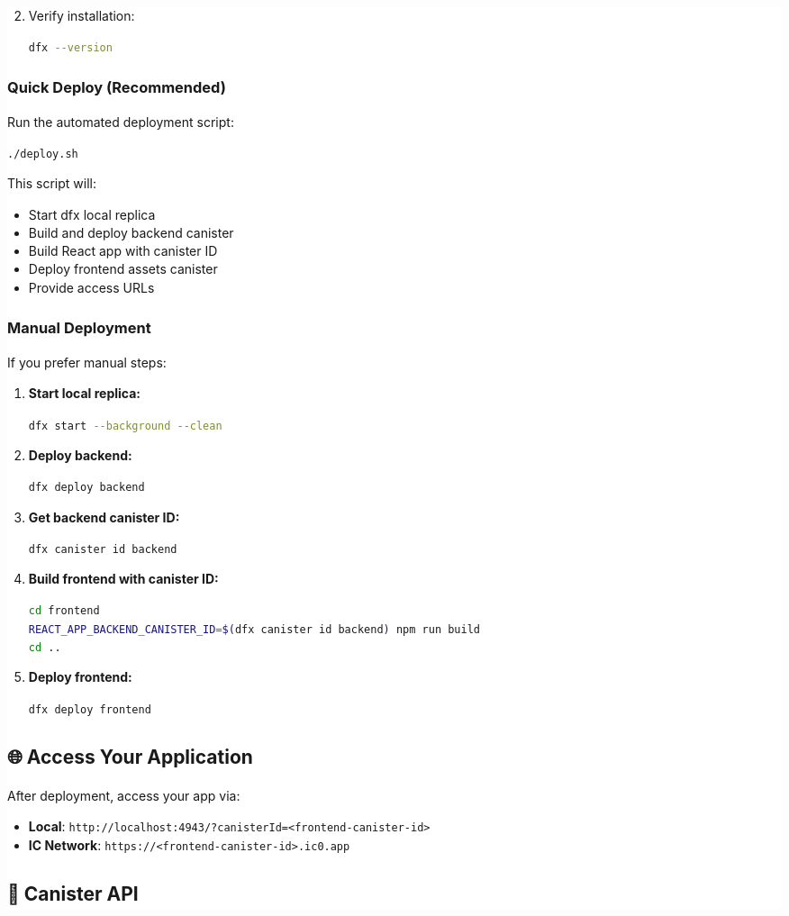 2. Verify installation:
   ```bash
   dfx --version
   ```

### Quick Deploy (Recommended)
Run the automated deployment script:
```bash
./deploy.sh
```

This script will:
- Start dfx local replica
- Build and deploy backend canister
- Build React app with canister ID
- Deploy frontend assets canister
- Provide access URLs

### Manual Deployment
If you prefer manual steps:

1. **Start local replica:**
   ```bash
   dfx start --background --clean
   ```

2. **Deploy backend:**
   ```bash
   dfx deploy backend
   ```

3. **Get backend canister ID:**
   ```bash
   dfx canister id backend
   ```

4. **Build frontend with canister ID:**
   ```bash
   cd frontend
   REACT_APP_BACKEND_CANISTER_ID=$(dfx canister id backend) npm run build
   cd ..
   ```

5. **Deploy frontend:**
   ```bash
   dfx deploy frontend
   ```

## 🌐 Access Your Application

After deployment, access your app via:
- **Local**: `http://localhost:4943/?canisterId=<frontend-canister-id>`
- **IC Network**: `https://<frontend-canister-id>.ic0.app`

## 🔧 Canister API
